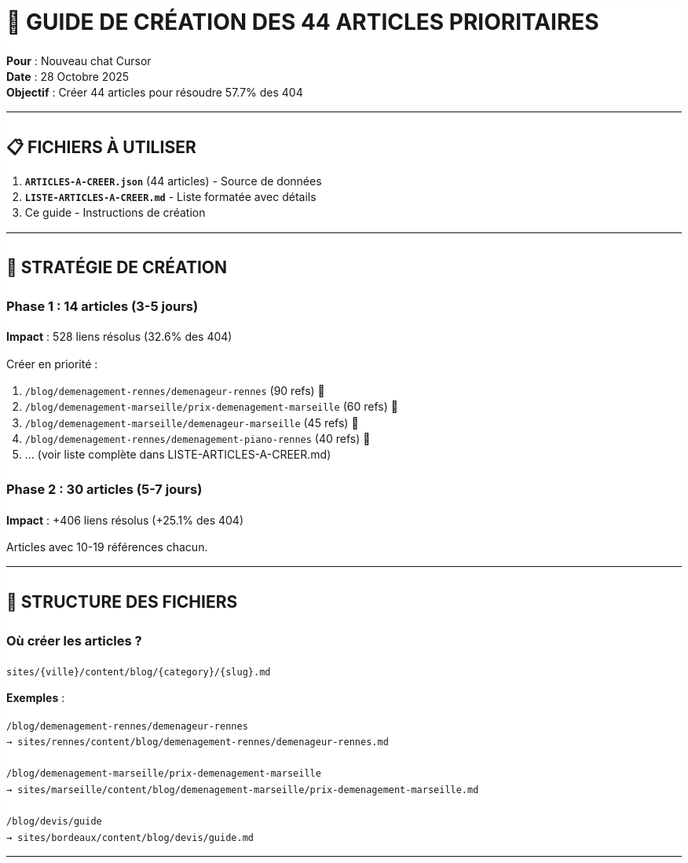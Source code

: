 # 🚀 GUIDE DE CRÉATION DES 44 ARTICLES PRIORITAIRES

**Pour** : Nouveau chat Cursor  
**Date** : 28 Octobre 2025  
**Objectif** : Créer 44 articles pour résoudre 57.7% des 404

---

## 📋 FICHIERS À UTILISER

1. **`ARTICLES-A-CREER.json`** (44 articles) - Source de données
2. **`LISTE-ARTICLES-A-CREER.md`** - Liste formatée avec détails
3. Ce guide - Instructions de création

---

## 🎯 STRATÉGIE DE CRÉATION

### Phase 1 : 14 articles (3-5 jours)
**Impact** : 528 liens résolus (32.6% des 404)

Créer en priorité :
1. `/blog/demenagement-rennes/demenageur-rennes` (90 refs) 🔴
2. `/blog/demenagement-marseille/prix-demenagement-marseille` (60 refs) 🔴
3. `/blog/demenagement-marseille/demenageur-marseille` (45 refs) 🔴
4. `/blog/demenagement-rennes/demenagement-piano-rennes` (40 refs) 🔴
5. ... (voir liste complète dans LISTE-ARTICLES-A-CREER.md)

### Phase 2 : 30 articles (5-7 jours)
**Impact** : +406 liens résolus (+25.1% des 404)

Articles avec 10-19 références chacun.

---

## 📂 STRUCTURE DES FICHIERS

### Où créer les articles ?

```
sites/{ville}/content/blog/{category}/{slug}.md
```

**Exemples** :
```
/blog/demenagement-rennes/demenageur-rennes
→ sites/rennes/content/blog/demenagement-rennes/demenageur-rennes.md

/blog/demenagement-marseille/prix-demenagement-marseille
→ sites/marseille/content/blog/demenagement-marseille/prix-demenagement-marseille.md

/blog/devis/guide
→ sites/bordeaux/content/blog/devis/guide.md
```

---